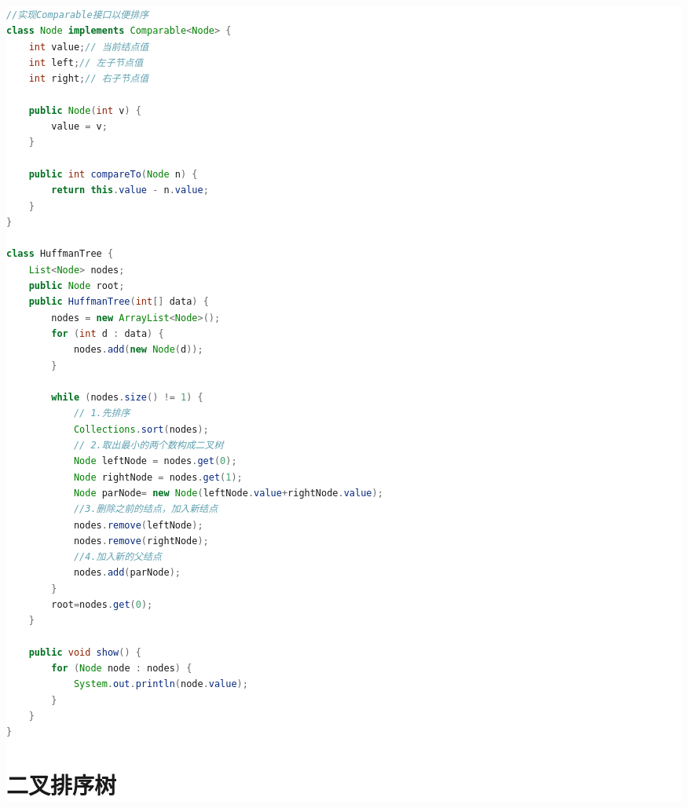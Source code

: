 ```java
//实现Comparable接口以便排序
class Node implements Comparable<Node> {
	int value;// 当前结点值
	int left;// 左子节点值
	int right;// 右子节点值

	public Node(int v) {
		value = v;
	}

	public int compareTo(Node n) {
		return this.value - n.value;
	}
}

class HuffmanTree {
	List<Node> nodes;
	public Node root;
	public HuffmanTree(int[] data) {
		nodes = new ArrayList<Node>();
		for (int d : data) {
			nodes.add(new Node(d));
		}

		while (nodes.size() != 1) {
			// 1.先排序
			Collections.sort(nodes);
			// 2.取出最小的两个数构成二叉树
			Node leftNode = nodes.get(0);
			Node rightNode = nodes.get(1);
			Node parNode= new Node(leftNode.value+rightNode.value);
			//3.删除之前的结点，加入新结点
			nodes.remove(leftNode);
			nodes.remove(rightNode);
			//4.加入新的父结点
			nodes.add(parNode);
		}
		root=nodes.get(0);
	}

	public void show() {
		for (Node node : nodes) {
			System.out.println(node.value);
		}
	}
}
```

# 二叉排序树
